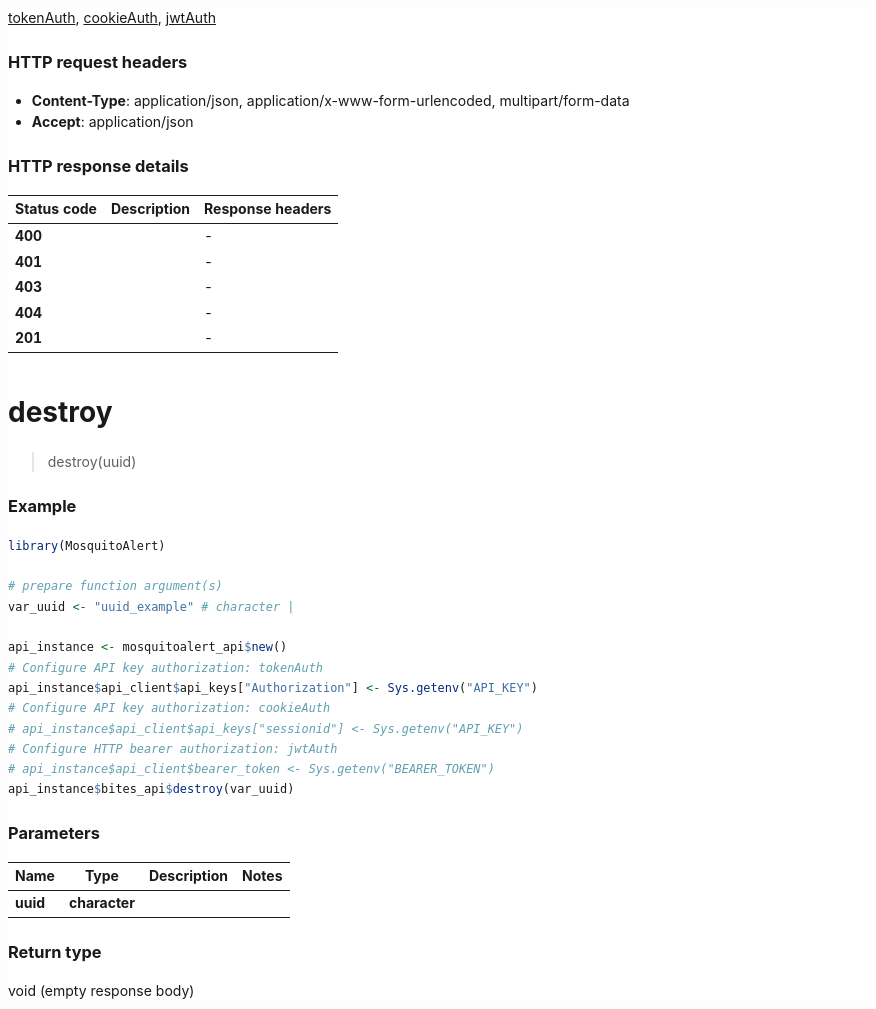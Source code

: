 [tokenAuth](../README.md#tokenAuth), [cookieAuth](../README.md#cookieAuth), [jwtAuth](../README.md#jwtAuth)

### HTTP request headers

 - **Content-Type**: application/json, application/x-www-form-urlencoded, multipart/form-data
 - **Accept**: application/json

### HTTP response details
| Status code | Description | Response headers |
|-------------|-------------|------------------|
| **400** |  |  -  |
| **401** |  |  -  |
| **403** |  |  -  |
| **404** |  |  -  |
| **201** |  |  -  |

# **destroy**
> destroy(uuid)



### Example
```R
library(MosquitoAlert)

# prepare function argument(s)
var_uuid <- "uuid_example" # character | 

api_instance <- mosquitoalert_api$new()
# Configure API key authorization: tokenAuth
api_instance$api_client$api_keys["Authorization"] <- Sys.getenv("API_KEY")
# Configure API key authorization: cookieAuth
# api_instance$api_client$api_keys["sessionid"] <- Sys.getenv("API_KEY")
# Configure HTTP bearer authorization: jwtAuth
# api_instance$api_client$bearer_token <- Sys.getenv("BEARER_TOKEN")
api_instance$bites_api$destroy(var_uuid)
```

### Parameters

Name | Type | Description  | Notes
------------- | ------------- | ------------- | -------------
 **uuid** | **character**|  | 

### Return type

void (empty response body)
